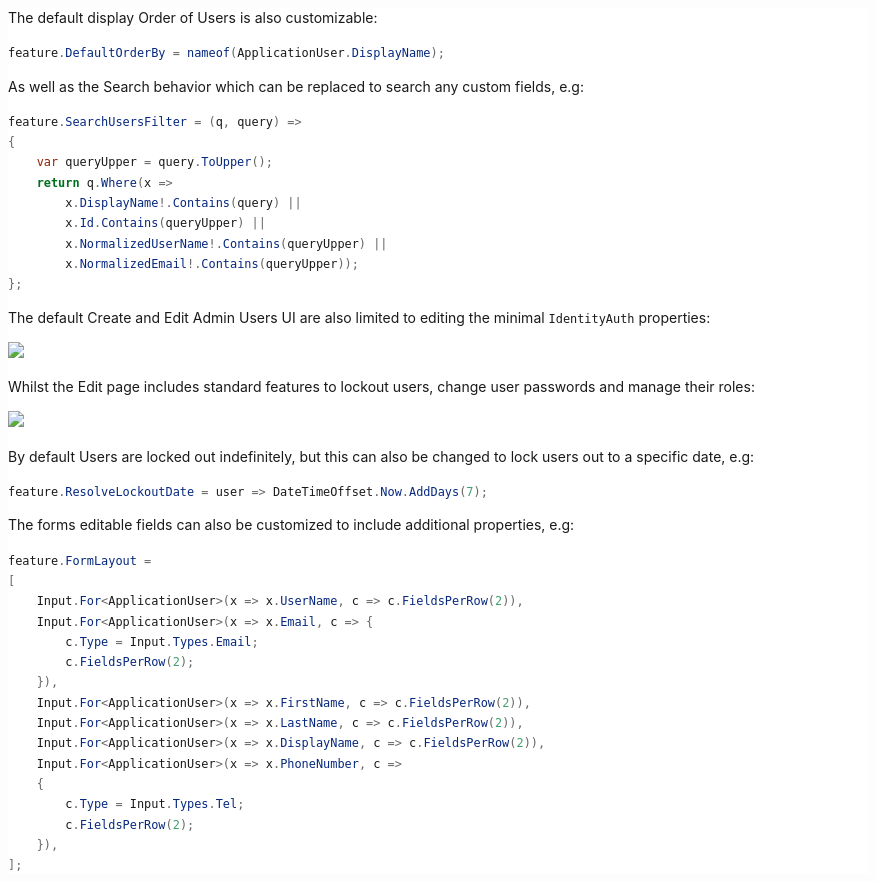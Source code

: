 The default display Order of Users is also customizable:

```csharp
feature.DefaultOrderBy = nameof(ApplicationUser.DisplayName);
```

As well as the Search behavior which can be replaced to search any custom fields, e.g:

```csharp
feature.SearchUsersFilter = (q, query) =>
{
    var queryUpper = query.ToUpper();
    return q.Where(x =>
        x.DisplayName!.Contains(query) ||
        x.Id.Contains(queryUpper) ||
        x.NormalizedUserName!.Contains(queryUpper) ||
        x.NormalizedEmail!.Contains(queryUpper));
};
```

The default Create and Edit Admin Users UI are also limited to editing the minimal `IdentityAuth` properties:

<div>
    <img class="shadow" src="/img/pages/auth/identity/admin-ui-users-create.png">
</div>

Whilst the Edit page includes standard features to lockout users, change user passwords and manage their roles:

<div>
    <img class="shadow" src="/img/pages/auth/identity/admin-ui-users-edit.png">
</div>

By default Users are locked out indefinitely, but this can also be changed to lock users out to a specific date, e.g:

```csharp
feature.ResolveLockoutDate = user => DateTimeOffset.Now.AddDays(7);
```

The forms editable fields can also be customized to include additional properties, e.g:

```csharp
feature.FormLayout =
[
    Input.For<ApplicationUser>(x => x.UserName, c => c.FieldsPerRow(2)),
    Input.For<ApplicationUser>(x => x.Email, c => { 
        c.Type = Input.Types.Email;
        c.FieldsPerRow(2); 
    }),
    Input.For<ApplicationUser>(x => x.FirstName, c => c.FieldsPerRow(2)),
    Input.For<ApplicationUser>(x => x.LastName, c => c.FieldsPerRow(2)),
    Input.For<ApplicationUser>(x => x.DisplayName, c => c.FieldsPerRow(2)),
    Input.For<ApplicationUser>(x => x.PhoneNumber, c =>
    {
        c.Type = Input.Types.Tel;
        c.FieldsPerRow(2); 
    }),
];
```
